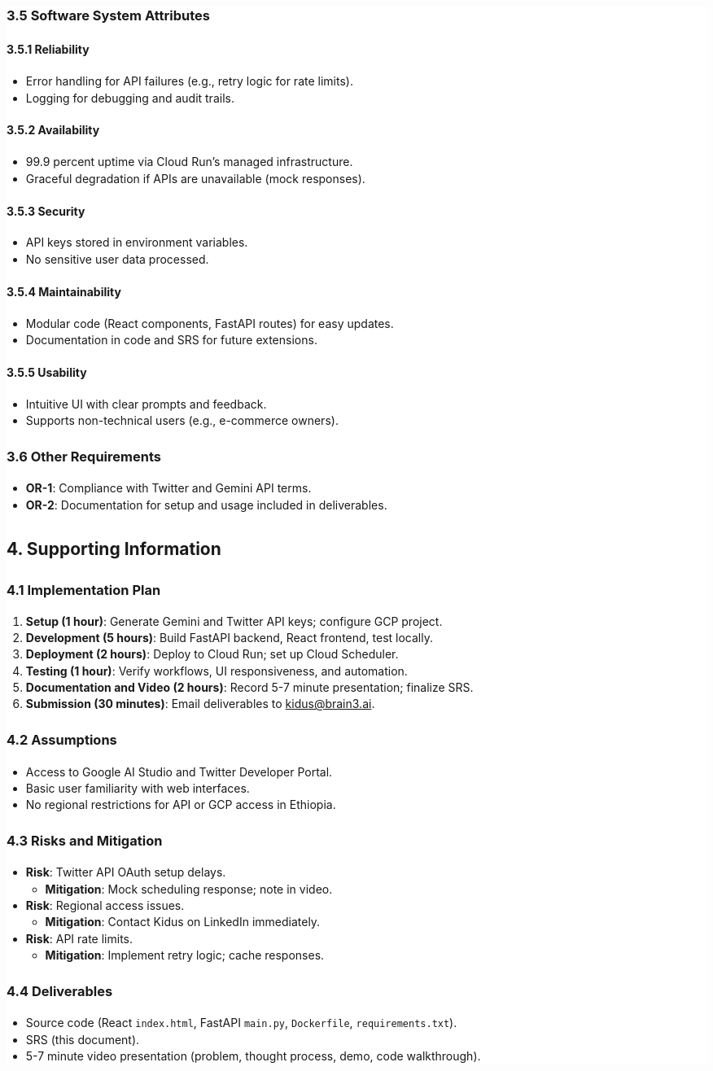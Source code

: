 ### 3.5 Software System Attributes
#### 3.5.1 Reliability
* Error handling for API failures (e.g., retry logic for rate limits).
* Logging for debugging and audit trails.

#### 3.5.2 Availability
* 99.9 percent uptime via Cloud Run’s managed infrastructure.
* Graceful degradation if APIs are unavailable (mock responses).

#### 3.5.3 Security
* API keys stored in environment variables.
* No sensitive user data processed.

#### 3.5.4 Maintainability
* Modular code (React components, FastAPI routes) for easy updates.
* Documentation in code and SRS for future extensions.

#### 3.5.5 Usability
* Intuitive UI with clear prompts and feedback.
* Supports non-technical users (e.g., e-commerce owners).

### 3.6 Other Requirements
* **OR-1**: Compliance with Twitter and Gemini API terms.
* **OR-2**: Documentation for setup and usage included in deliverables.

## 4. Supporting Information
### 4.1 Implementation Plan
1. **Setup (1 hour)**: Generate Gemini and Twitter API keys; configure GCP project.
2. **Development (5 hours)**: Build FastAPI backend, React frontend, test locally.
3. **Deployment (2 hours)**: Deploy to Cloud Run; set up Cloud Scheduler.
4. **Testing (1 hour)**: Verify workflows, UI responsiveness, and automation.
5. **Documentation and Video (2 hours)**: Record 5-7 minute presentation; finalize SRS.
6. **Submission (30 minutes)**: Email deliverables to kidus@brain3.ai.

### 4.2 Assumptions
* Access to Google AI Studio and Twitter Developer Portal.
* Basic user familiarity with web interfaces.
* No regional restrictions for API or GCP access in Ethiopia.

### 4.3 Risks and Mitigation
* **Risk**: Twitter API OAuth setup delays.
  - **Mitigation**: Mock scheduling response; note in video.
* **Risk**: Regional access issues.
  - **Mitigation**: Contact Kidus on LinkedIn immediately.
* **Risk**: API rate limits.
  - **Mitigation**: Implement retry logic; cache responses.

### 4.4 Deliverables
* Source code (React `index.html`, FastAPI `main.py`, `Dockerfile`, `requirements.txt`).
* SRS (this document).
* 5-7 minute video presentation (problem, thought process, demo, code walkthrough).
